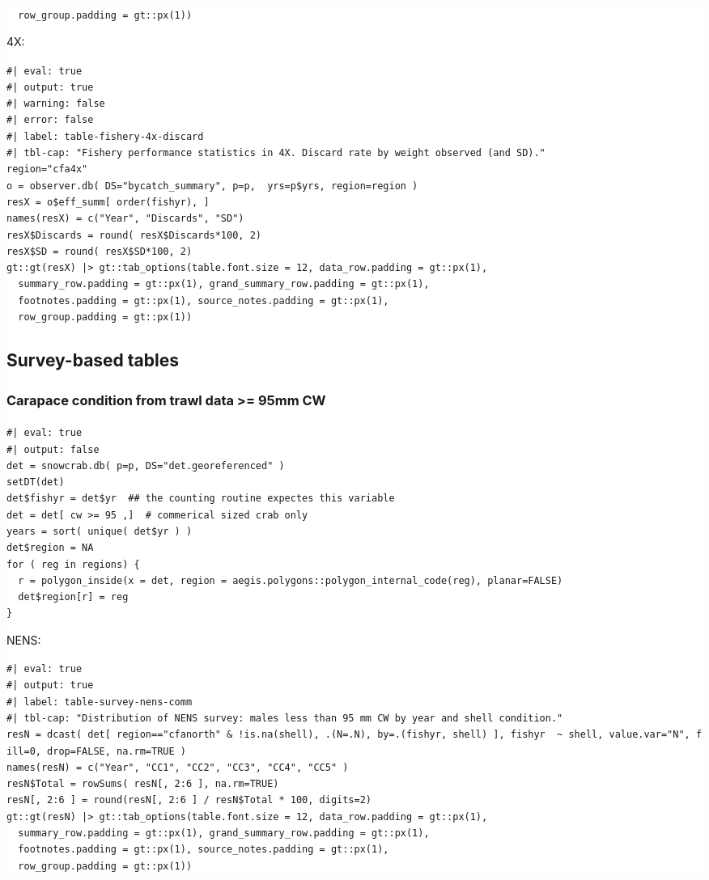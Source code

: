 ```{r}
  row_group.padding = gt::px(1))
```

4X:

```{r}
#| eval: true
#| output: true
#| warning: false
#| error: false 
#| label: table-fishery-4x-discard
#| tbl-cap: "Fishery performance statistics in 4X. Discard rate by weight observed (and SD)."
region="cfa4x"
o = observer.db( DS="bycatch_summary", p=p,  yrs=p$yrs, region=region )   
resX = o$eff_summ[ order(fishyr), ]
names(resX) = c("Year", "Discards", "SD")
resX$Discards = round( resX$Discards*100, 2)
resX$SD = round( resX$SD*100, 2)
gt::gt(resX) |> gt::tab_options(table.font.size = 12, data_row.padding = gt::px(1), 
  summary_row.padding = gt::px(1), grand_summary_row.padding = gt::px(1), 
  footnotes.padding = gt::px(1), source_notes.padding = gt::px(1), 
  row_group.padding = gt::px(1))
```


## Survey-based tables

###  Carapace condition from trawl data  >= 95mm CW  

```{r}
#| eval: true
#| output: false
det = snowcrab.db( p=p, DS="det.georeferenced" )
setDT(det)
det$fishyr = det$yr  ## the counting routine expectes this variable
det = det[ cw >= 95 ,]  # commerical sized crab only
years = sort( unique( det$yr ) )
det$region = NA
for ( reg in regions) {
  r = polygon_inside(x = det, region = aegis.polygons::polygon_internal_code(reg), planar=FALSE)
  det$region[r] = reg
}

```

NENS:

```{r}
#| eval: true
#| output: true
#| label: table-survey-nens-comm
#| tbl-cap: "Distribution of NENS survey: males less than 95 mm CW by year and shell condition."
resN = dcast( det[ region=="cfanorth" & !is.na(shell), .(N=.N), by=.(fishyr, shell) ], fishyr  ~ shell, value.var="N", fill=0, drop=FALSE, na.rm=TRUE )
names(resN) = c("Year", "CC1", "CC2", "CC3", "CC4", "CC5" )
resN$Total = rowSums( resN[, 2:6 ], na.rm=TRUE)
resN[, 2:6 ] = round(resN[, 2:6 ] / resN$Total * 100, digits=2)
gt::gt(resN) |> gt::tab_options(table.font.size = 12, data_row.padding = gt::px(1), 
  summary_row.padding = gt::px(1), grand_summary_row.padding = gt::px(1), 
  footnotes.padding = gt::px(1), source_notes.padding = gt::px(1), 
  row_group.padding = gt::px(1))
```

